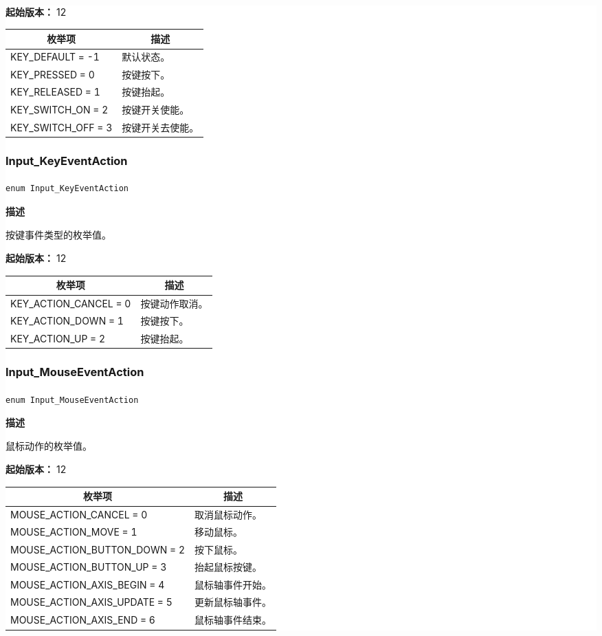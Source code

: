 **起始版本：** 12

| 枚举项 | 描述 |
| -- | -- |
| KEY_DEFAULT = -1 | 默认状态。 |
| KEY_PRESSED = 0 | 按键按下。 |
| KEY_RELEASED = 1 | 按键抬起。 |
| KEY_SWITCH_ON = 2 | 按键开关使能。 |
| KEY_SWITCH_OFF = 3 | 按键开关去使能。 |

### Input_KeyEventAction

```
enum Input_KeyEventAction
```

**描述**

按键事件类型的枚举值。

**起始版本：** 12

| 枚举项 | 描述 |
| -- | -- |
| KEY_ACTION_CANCEL = 0 | 按键动作取消。 |
| KEY_ACTION_DOWN = 1 | 按键按下。 |
| KEY_ACTION_UP = 2 | 按键抬起。 |

### Input_MouseEventAction

```
enum Input_MouseEventAction
```

**描述**

鼠标动作的枚举值。

**起始版本：** 12

| 枚举项 | 描述 |
| -- | -- |
| MOUSE_ACTION_CANCEL = 0 | 取消鼠标动作。 |
| MOUSE_ACTION_MOVE = 1 | 移动鼠标。 |
| MOUSE_ACTION_BUTTON_DOWN = 2 | 按下鼠标。 |
| MOUSE_ACTION_BUTTON_UP = 3 | 抬起鼠标按键。 |
| MOUSE_ACTION_AXIS_BEGIN = 4 | 鼠标轴事件开始。 |
| MOUSE_ACTION_AXIS_UPDATE = 5 | 更新鼠标轴事件。 |
| MOUSE_ACTION_AXIS_END = 6 | 鼠标轴事件结束。 |
